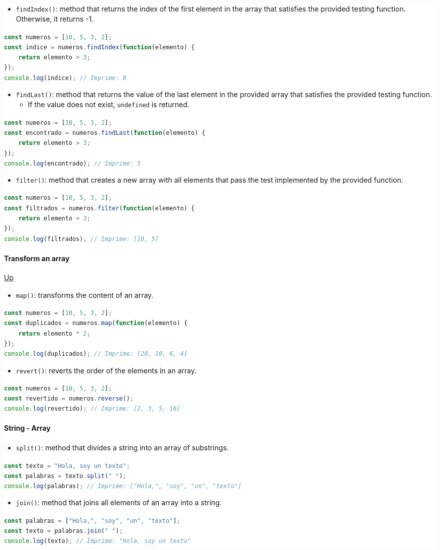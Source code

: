 ```javascript
```
- `findIndex()`: method that returns the index of the first element in the array that satisfies the provided testing function. Otherwise, it returns -1.
```javascript
const numeros = [10, 5, 3, 2];
const indice = numeros.findIndex(function(elemento) {
    return elemento > 3;
});
console.log(indice); // Imprime: 0
```
- `findLast()`: method that returns the value of the last element in the provided array that satisfies the provided testing function.
  - If the value does not exist, `undefined` is returned.
```javascript
const numeros = [10, 5, 3, 2];
const encontrado = numeros.findLast(function(elemento) {
    return elemento > 3;
});
console.log(encontrado); // Imprime: 5
```
- `filter()`: method that creates a new array with all elements that pass the test implemented by the provided function.
```javascript
const numeros = [10, 5, 3, 2];
const filtrados = numeros.filter(function(elemento) {
    return elemento > 3;
});
console.log(filtrados); // Imprime: [10, 5]
```

#### Transform an array
[Up](#table-of-contents)

- `map()`: transforms the content of an array.
```javascript
const numeros = [10, 5, 3, 2];
const duplicados = numeros.map(function(elemento) {
    return elemento * 2;
});
console.log(duplicados); // Imprime: [20, 10, 6, 4]
```
- `revert()`: reverts the order of the elements in an array. 
```javascript
const numeros = [10, 5, 3, 2];
const revertido = numeros.reverse();
console.log(revertido); // Imprime: [2, 3, 5, 10]
``` 

#### String - Array

- `split()`: method that divides a string into an array of substrings.
```javascript
const texto = "Hola, soy un texto";
const palabras = texto.split(" ");
console.log(palabras); // Imprime: ["Hola,", "soy", "un", "texto"]
```
- `join()`: method that joins all elements of an array into a string.
```javascript
const palabras = ["Hola,", "soy", "un", "texto"];
const texto = palabras.join(" ");
console.log(texto); // Imprime: "Hola, soy un texto"
```
